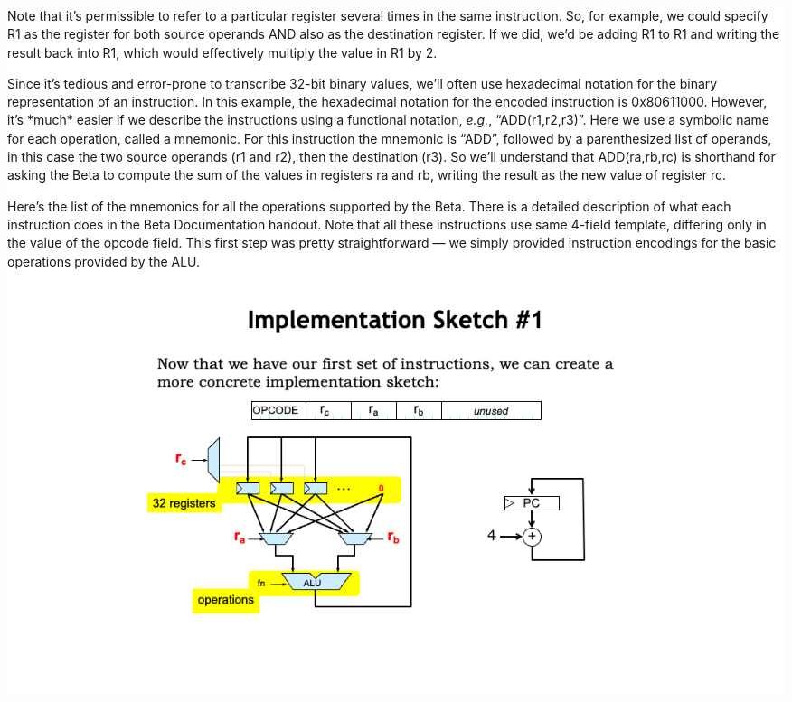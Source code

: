 <p>Note that it&#700;s permissible to refer to a particular
register several times in the same instruction.  So, for
example, we could specify R1 as the register for both source
operands AND also as the destination register.  If we did,
we&#700;d be adding R1 to R1 and writing the result back into
R1, which would effectively multiply the value in R1 by 2.</p>

<p>Since it&#700;s tedious and error-prone to transcribe 32-bit
binary values, we&#700;ll often use hexadecimal notation for
the binary representation of an instruction.  In this example,
the hexadecimal notation for the encoded instruction is
0x80611000.  However, it&#700;s *much* easier if we describe
the instructions using a functional notation, <i>e.g.</i>,
&#8220;ADD(r1,r2,r3)&#8221;.  Here we use a symbolic name for
each operation, called a mnemonic.  For this instruction the
mnemonic is &#8220;ADD&#8221;, followed by a parenthesized list
of operands, in this case the two source operands (r1 and r2),
then the destination (r3).  So we&#700;ll understand that
ADD(ra,rb,rc) is shorthand for asking the Beta to compute the
sum of the values in registers ra and rb, writing the result as
the new value of register rc.</p>

<p>Here&#700;s the list of the mnemonics for all the operations
supported by the Beta.  There is a detailed description of what
each instruction does in the Beta Documentation handout.  Note
that all these instructions use same 4-field template, differing
only in the value of the opcode field.  This first step was
pretty straightforward &#8212; we simply provided instruction
encodings for the basic operations provided by the ALU.</p>

<p align="center"><img style="height:450px;" src="https://github.com/computation-structures/course/blob/main/lecture_slides/isa/Slide23.png?raw=true"/></p>
